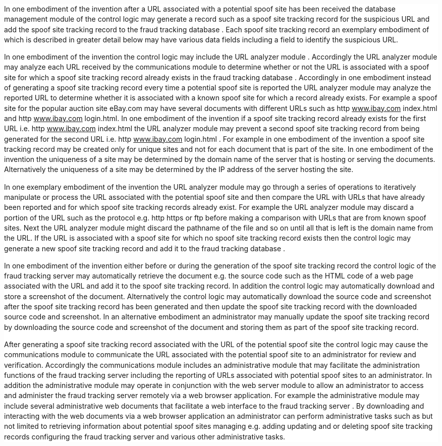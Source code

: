In one embodiment of the invention after a URL associated with a potential spoof site has been received the database management module of the control logic may generate a record such as a spoof site tracking record for the suspicious URL and add the spoof site tracking record to the fraud tracking database . Each spoof site tracking record an exemplary embodiment of which is described in greater detail below may have various data fields including a field to identify the suspicious URL.

In one embodiment of the invention the control logic may include the URL analyzer module . Accordingly the URL analyzer module may analyze each URL received by the communications module to determine whether or not the URL is associated with a spoof site for which a spoof site tracking record already exists in the fraud tracking database . Accordingly in one embodiment instead of generating a spoof site tracking record every time a potential spoof site is reported the URL analyzer module may analyze the reported URL to determine whether it is associated with a known spoof site for which a record already exists. For example a spoof site for the popular auction site eBay.com may have several documents with different URLs such as http www.ibay.com index.html and http www.ibay.com login.html. In one embodiment of the invention if a spoof site tracking record already exists for the first URL i.e. http www.ibay.com index.html the URL analyzer module may prevent a second spoof site tracking record from being generated for the second URL i.e. http www.ibay.com login.html . For example in one embodiment of the invention a spoof site tracking record may be created only for unique sites and not for each document that is part of the site. In one embodiment of the invention the uniqueness of a site may be determined by the domain name of the server that is hosting or serving the documents. Alternatively the uniqueness of a site may be determined by the IP address of the server hosting the site.

In one exemplary embodiment of the invention the URL analyzer module may go through a series of operations to iteratively manipulate or process the URL associated with the potential spoof site and then compare the URL with URLs that have already been reported and for which spoof site tracking records already exist. For example the URL analyzer module may discard a portion of the URL such as the protocol e.g. http https or ftp before making a comparison with URLs that are from known spoof sites. Next the URL analyzer module might discard the pathname of the file and so on until all that is left is the domain name from the URL. If the URL is associated with a spoof site for which no spoof site tracking record exists then the control logic may generate a new spoof site tracking record and add it to the fraud tracking database .

In one embodiment of the invention either before or during the generation of the spoof site tracking record the control logic of the fraud tracking server may automatically retrieve the document e.g. the source code such as the HTML code of a web page associated with the URL and add it to the spoof site tracking record. In addition the control logic may automatically download and store a screenshot of the document. Alternatively the control logic may automatically download the source code and screenshot after the spoof site tracking record has been generated and then update the spoof site tracking record with the downloaded source code and screenshot. In an alternative embodiment an administrator may manually update the spoof site tracking record by downloading the source code and screenshot of the document and storing them as part of the spoof site tracking record.

After generating a spoof site tracking record associated with the URL of the potential spoof site the control logic may cause the communications module to communicate the URL associated with the potential spoof site to an administrator for review and verification. Accordingly the communications module includes an administrative module that may facilitate the administration functions of the fraud tracking server including the reporting of URLs associated with potential spoof sites to an administrator. In addition the administrative module may operate in conjunction with the web server module to allow an administrator to access and administer the fraud tracking server remotely via a web browser application. For example the administrative module may include several administrative web documents that facilitate a web interface to the fraud tracking server . By downloading and interacting with the web documents via a web browser application an administrator can perform administrative tasks such as but not limited to retrieving information about potential spoof sites managing e.g. adding updating and or deleting spoof site tracking records configuring the fraud tracking server and various other administrative tasks.
